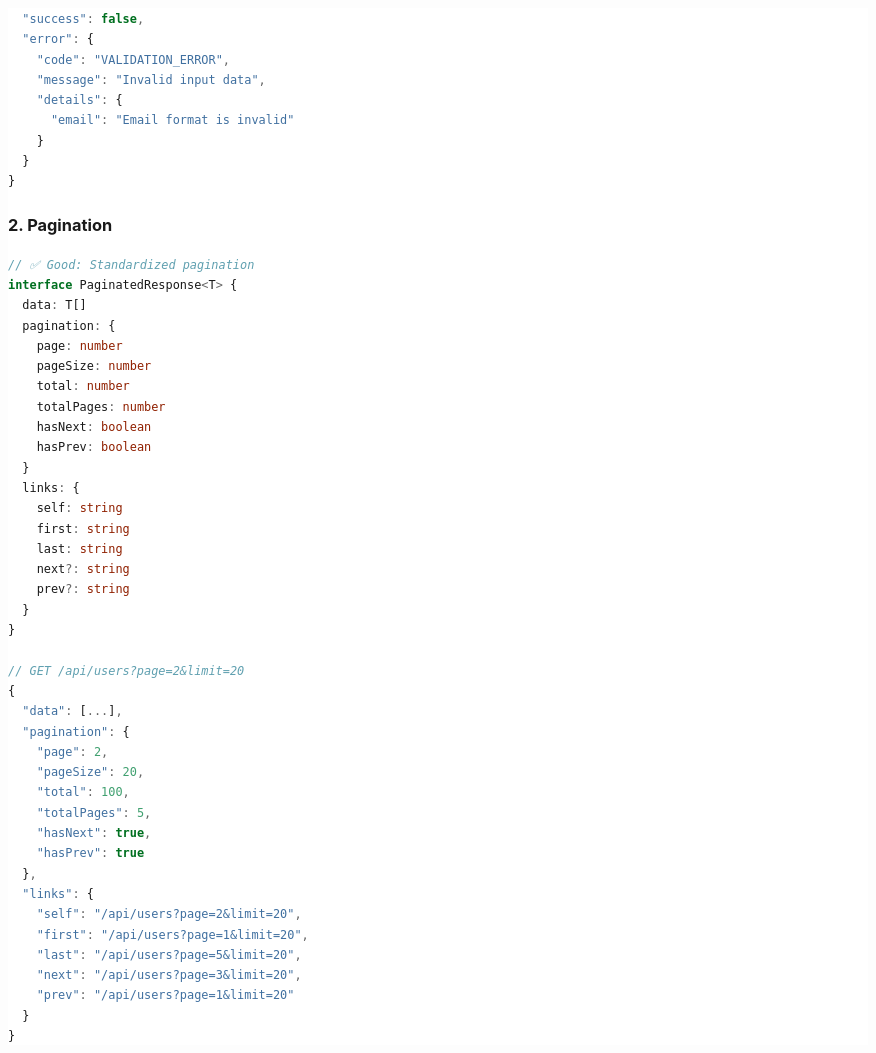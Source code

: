 ```typescript
  "success": false,
  "error": {
    "code": "VALIDATION_ERROR",
    "message": "Invalid input data",
    "details": {
      "email": "Email format is invalid"
    }
  }
}
```

### 2. Pagination
```typescript
// ✅ Good: Standardized pagination
interface PaginatedResponse<T> {
  data: T[]
  pagination: {
    page: number
    pageSize: number
    total: number
    totalPages: number
    hasNext: boolean
    hasPrev: boolean
  }
  links: {
    self: string
    first: string
    last: string
    next?: string
    prev?: string
  }
}

// GET /api/users?page=2&limit=20
{
  "data": [...],
  "pagination": {
    "page": 2,
    "pageSize": 20,
    "total": 100,
    "totalPages": 5,
    "hasNext": true,
    "hasPrev": true
  },
  "links": {
    "self": "/api/users?page=2&limit=20",
    "first": "/api/users?page=1&limit=20",
    "last": "/api/users?page=5&limit=20",
    "next": "/api/users?page=3&limit=20",
    "prev": "/api/users?page=1&limit=20"
  }
}
```
